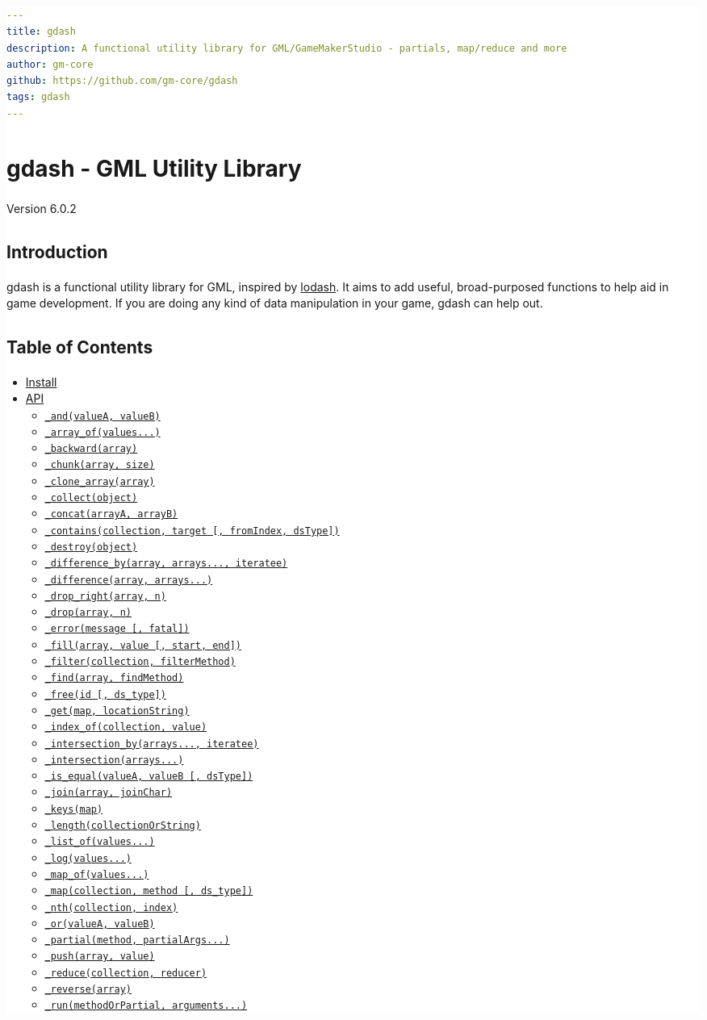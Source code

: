 ```yaml
---
title: gdash
description: A functional utility library for GML/GameMakerStudio - partials, map/reduce and more
author: gm-core
github: https://github.com/gm-core/gdash
tags: gdash
---
```

# gdash - GML Utility Library

Version 6.0.2

## Introduction

gdash is a functional utility library for GML, inspired by [lodash](https://lodash.com/). It aims to add useful, broad-purposed functions to help aid in game development. If you are doing any kind of data manipulation in your game, gdash can help out.

## Table of Contents



- [Install](#install)
- [API](#api)
  * [`_and(valueA, valueB)`](#_andvaluea-valueb)
  * [`_array_of(values...)`](#_array_ofvalues)
  * [`_backward(array)`](#_backwardarray)
  * [`_chunk(array, size)`](#_chunkarray-size)
  * [`_clone_array(array)`](#_clone_arrayarray)
  * [`_collect(object)`](#_collectobject)
  * [`_concat(arrayA, arrayB)`](#_concatarraya-arrayb)
  * [`_contains(collection, target [, fromIndex, dsType])`](#_containscollection-target--fromindex-dstype)
  * [`_destroy(object)`](#_destroyobject)
  * [`_difference_by(array, arrays..., iteratee)`](#_difference_byarray-arrays-iteratee)
  * [`_difference(array, arrays...)`](#_differencearray-arrays)
  * [`_drop_right(array, n)`](#_drop_rightarray-n)
  * [`_drop(array, n)`](#_droparray-n)
  * [`_error(message [, fatal])`](#_errormessage--fatal)
  * [`_fill(array, value [, start, end])`](#_fillarray-value--start-end)
  * [`_filter(collection, filterMethod)`](#_filtercollection-filtermethod)
  * [`_find(array, findMethod)`](#_findarray-findmethod)
  * [`_free(id [, ds_type])`](#_freeid--ds_type)
  * [`_get(map, locationString)`](#_getmap-locationstring)
  * [`_index_of(collection, value)`](#_index_ofcollection-value)
  * [`_intersection_by(arrays..., iteratee)`](#_intersection_byarrays-iteratee)
  * [`_intersection(arrays...)`](#_intersectionarrays)
  * [`_is_equal(valueA, valueB [, dsType])`](#_is_equalvaluea-valueb--dstype)
  * [`_join(array, joinChar)`](#_joinarray-joinchar)
  * [`_keys(map)`](#_keysmap)
  * [`_length(collectionOrString)`](#_lengthcollectionorstring)
  * [`_list_of(values...)`](#_list_ofvalues)
  * [`_log(values...)`](#_logvalues)
  * [`_map_of(values...)`](#_map_ofvalues)
  * [`_map(collection, method [, ds_type])`](#_mapcollection-method--ds_type)
  * [`_nth(collection, index)`](#_nthcollection-index)
  * [`_or(valueA, valueB)`](#_orvaluea-valueb)
  * [`_partial(method, partialArgs...)`](#_partialmethod-partialargs)
  * [`_push(array, value)`](#_pusharray-value)
  * [`_reduce(collection, reducer)`](#_reducecollection-reducer)
  * [`_reverse(array)`](#_reversearray)
  * [`_run(methodOrPartial, arguments...)`](#_runmethodorpartial-arguments)